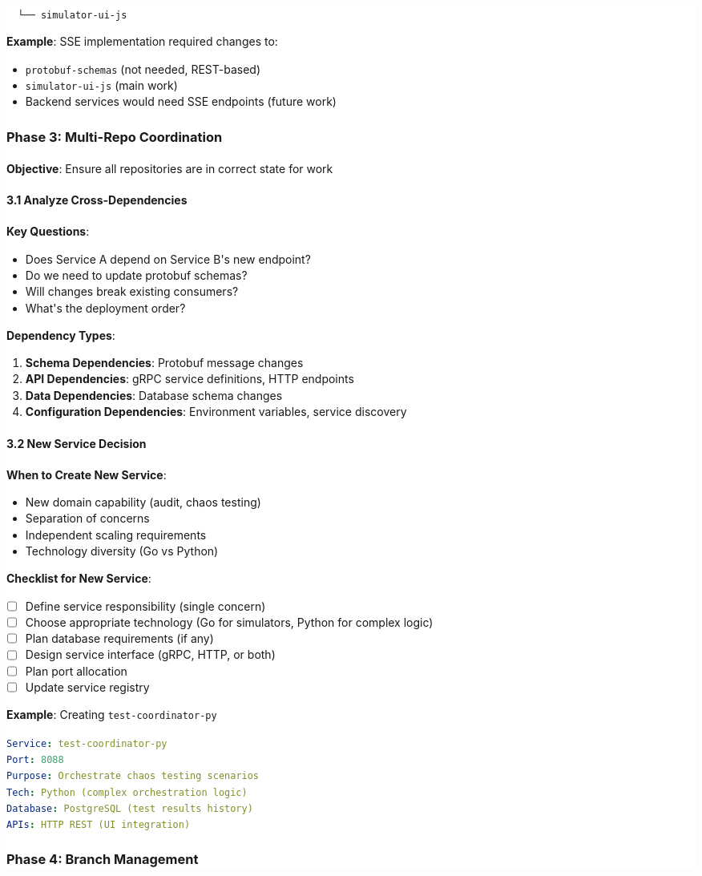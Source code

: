 ```
  └── simulator-ui-js
```

**Example**: SSE implementation required changes to:
- `protobuf-schemas` (not needed, REST-based)
- `simulator-ui-js` (main work)
- Backend services would need SSE endpoints (future work)

### Phase 3: Multi-Repo Coordination

**Objective**: Ensure all repositories are in correct state for work

#### 3.1 Analyze Cross-Dependencies

**Key Questions**:
- Does Service A depend on Service B's new endpoint?
- Do we need to update protobuf schemas?
- Will changes break existing consumers?
- What's the deployment order?

**Dependency Types**:
1. **Schema Dependencies**: Protobuf message changes
2. **API Dependencies**: gRPC service definitions, HTTP endpoints
3. **Data Dependencies**: Database schema changes
4. **Configuration Dependencies**: Environment variables, service discovery

#### 3.2 New Service Decision

**When to Create New Service**:
- New domain capability (audit, chaos testing)
- Separation of concerns
- Independent scaling requirements
- Technology diversity (Go vs Python)

**Checklist for New Service**:
- [ ] Define service responsibility (single concern)
- [ ] Choose appropriate technology (Go for simulators, Python for complex logic)
- [ ] Plan database requirements (if any)
- [ ] Design service interface (gRPC, HTTP, or both)
- [ ] Plan port allocation
- [ ] Update service registry

**Example**: Creating `test-coordinator-py`
```yaml
Service: test-coordinator-py
Port: 8088
Purpose: Orchestrate chaos testing scenarios
Tech: Python (complex orchestration logic)
Database: PostgreSQL (test results history)
APIs: HTTP REST (UI integration)
```

### Phase 4: Branch Management
